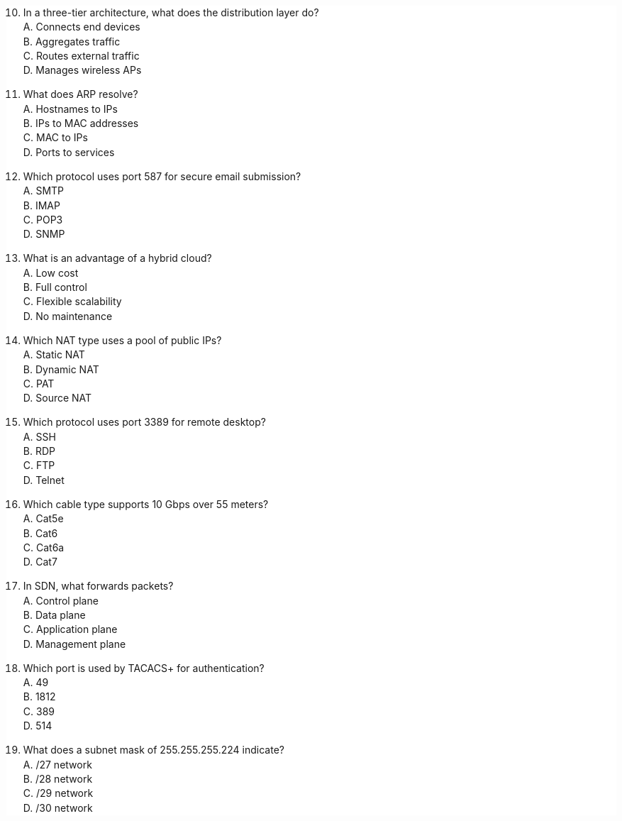 10. In a three-tier architecture, what does the distribution layer do?\
    A. Connects end devices\
    B. Aggregates traffic\
    C. Routes external traffic\
    D. Manages wireless APs

11. What does ARP resolve?\
    A. Hostnames to IPs\
    B. IPs to MAC addresses\
    C. MAC to IPs\
    D. Ports to services

12. Which protocol uses port 587 for secure email submission?\
    A. SMTP\
    B. IMAP\
    C. POP3\
    D. SNMP

13. What is an advantage of a hybrid cloud?\
   A. Low cost\
   B. Full control\
   C. Flexible scalability\
   D. No maintenance

14. Which NAT type uses a pool of public IPs?\
    A. Static NAT\
    B. Dynamic NAT\
    C. PAT\
    D. Source NAT

15. Which protocol uses port 3389 for remote desktop?\
    A. SSH\
    B. RDP\
    C. FTP\
    D. Telnet

16. Which cable type supports 10 Gbps over 55 meters?\
    A. Cat5e\
    B. Cat6\
    C. Cat6a\
    D. Cat7

17. In SDN, what forwards packets?\
    A. Control plane\
    B. Data plane\
    C. Application plane\
    D. Management plane

18. Which port is used by TACACS+ for authentication?\
    A. 49\
    B. 1812\
    C. 389\
    D. 514

19. What does a subnet mask of 255.255.255.224 indicate?\
    A. /27 network\
    B. /28 network\
    C. /29 network\
    D. /30 network
